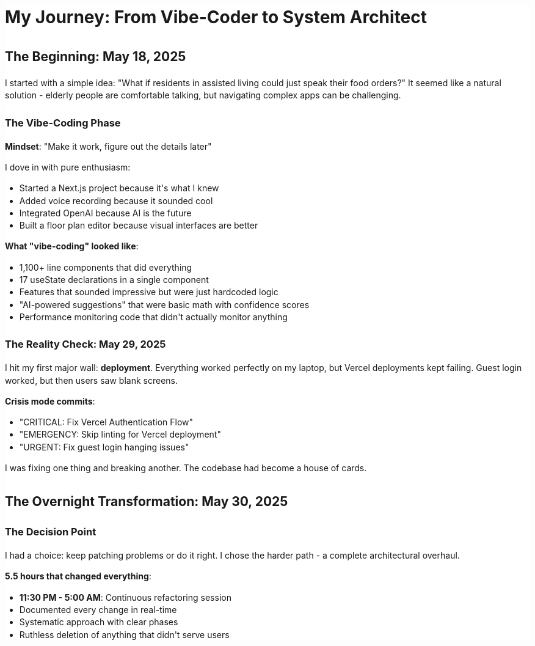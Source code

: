 # My Journey: From Vibe-Coder to System Architect

## The Beginning: May 18, 2025

I started with a simple idea: "What if residents in assisted living could just speak their food orders?" It seemed like a natural solution - elderly people are comfortable talking, but navigating complex apps can be challenging.

### The Vibe-Coding Phase

**Mindset**: "Make it work, figure out the details later"

I dove in with pure enthusiasm:

- Started a Next.js project because it's what I knew
- Added voice recording because it sounded cool
- Integrated OpenAI because AI is the future
- Built a floor plan editor because visual interfaces are better

**What "vibe-coding" looked like**:

- 1,100+ line components that did everything
- 17 useState declarations in a single component
- Features that sounded impressive but were just hardcoded logic
- "AI-powered suggestions" that were basic math with confidence scores
- Performance monitoring code that didn't actually monitor anything

### The Reality Check: May 29, 2025

I hit my first major wall: **deployment**. Everything worked perfectly on my laptop, but Vercel deployments kept failing. Guest login worked, but then users saw blank screens.

**Crisis mode commits**:

- "CRITICAL: Fix Vercel Authentication Flow"
- "EMERGENCY: Skip linting for Vercel deployment"
- "URGENT: Fix guest login hanging issues"

I was fixing one thing and breaking another. The codebase had become a house of cards.

## The Overnight Transformation: May 30, 2025

### The Decision Point

I had a choice: keep patching problems or do it right. I chose the harder path - a complete architectural overhaul.

**5.5 hours that changed everything**:

- **11:30 PM - 5:00 AM**: Continuous refactoring session
- Documented every change in real-time
- Systematic approach with clear phases
- Ruthless deletion of anything that didn't serve users
